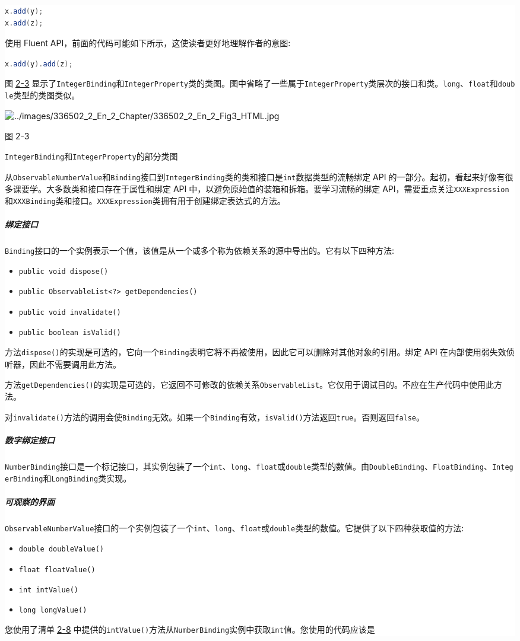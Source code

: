 ```java
x.add(y);
x.add(z);

```

使用 Fluent API，前面的代码可能如下所示，这使读者更好地理解作者的意图:

```java
x.add(y).add(z);

```

图 [2-3](#Fig3) 显示了`IntegerBinding`和`IntegerProperty`类的类图。图中省略了一些属于`IntegerProperty`类层次的接口和类。`long`、`float`和`double`类型的类图类似。

![../images/336502_2_En_2_Chapter/336502_2_En_2_Fig3_HTML.jpg](../images/336502_2_En_2_Chapter/336502_2_En_2_Fig3_HTML.jpg)

图 2-3

`IntegerBinding`和`IntegerProperty`的部分类图

从`ObservableNumberValue`和`Binding`接口到`IntegerBinding`类的类和接口是`int`数据类型的流畅绑定 API 的一部分。起初，看起来好像有很多课要学。大多数类和接口存在于属性和绑定 API 中，以避免原始值的装箱和拆箱。要学习流畅的绑定 API，需要重点关注`XXXExpression`和`XXXBinding`类和接口。`XXXExpression`类拥有用于创建绑定表达式的方法。

##### *绑定*接口

`Binding`接口的一个实例表示一个值，该值是从一个或多个称为依赖关系的源中导出的。它有以下四种方法:

*   `public void dispose()`

*   `public ObservableList<?> getDependencies()`

*   `public void invalidate()`

*   `public boolean isValid()`

方法`dispose()`的实现是可选的，它向一个`Binding`表明它将不再被使用，因此它可以删除对其他对象的引用。绑定 API 在内部使用弱失效侦听器，因此不需要调用此方法。

方法`getDependencies()`的实现是可选的，它返回不可修改的依赖关系`ObservableList`。它仅用于调试目的。不应在生产代码中使用此方法。

对`invalidate()`方法的调用会使`Binding`无效。如果一个`Binding`有效，`isValid()`方法返回`true`。否则返回`false`。

##### *数字绑定*接口

`NumberBinding`接口是一个标记接口，其实例包装了一个`int`、`long`、`float`或`double`类型的数值。由`DoubleBinding`、`FloatBinding`、`IntegerBinding`和`LongBinding`类实现。

##### *可观察的*界面

`ObservableNumberValue`接口的一个实例包装了一个`int`、`long`、`float`或`double`类型的数值。它提供了以下四种获取值的方法:

*   `double doubleValue()`

*   `float floatValue()`

*   `int intValue()`

*   `long longValue()`

您使用了清单 [2-8](#PC36) 中提供的`intValue()`方法从`NumberBinding`实例中获取`int`值。您使用的代码应该是
